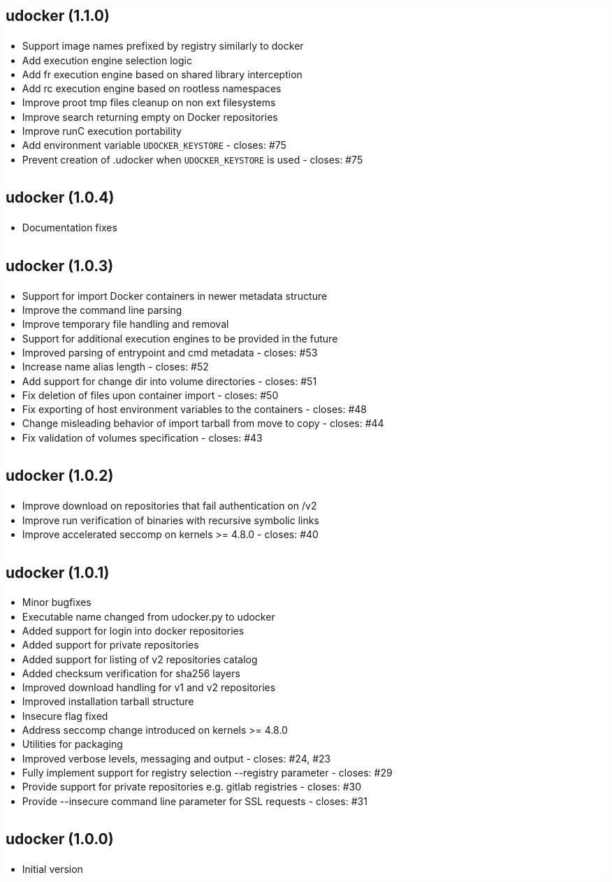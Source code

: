 ## udocker (1.1.0)

* Support image names prefixed by registry similarly to docker
* Add execution engine selection logic
* Add fr execution engine based on shared library interception
* Add rc execution engine based on rootless namespaces
* Improve proot tmp files cleanup on non ext filesystems
* Improve search returning empty on Docker repositories
* Improve runC execution portability
* Add environment variable `UDOCKER_KEYSTORE` - closes: #75
* Prevent creation of .udocker when `UDOCKER_KEYSTORE` is used - closes: #75

## udocker (1.0.4)

* Documentation fixes

## udocker (1.0.3)

* Support for import Docker containers in newer metadata structure
* Improve the command line parsing
* Improve temporary file handling and removal
* Support for additional execution engines to be provided in the future
* Improved parsing of entrypoint and cmd metadata - closes: #53
* Increase name alias length - closes: #52
* Add support for change dir into volume directories - closes: #51
* Fix deletion of files upon container import - closes: #50
* Fix exporting of host environment variables to the containers - closes: #48
* Change misleading behavior of import tarball from move to copy - closes: #44
* Fix validation of volumes specification - closes: #43

## udocker (1.0.2)

* Improve download on repositories that fail authentication on /v2
* Improve run verification of binaries with recursive symbolic links
* Improve accelerated seccomp on kernels >= 4.8.0 - closes: #40

## udocker (1.0.1)

* Minor bugfixes
* Executable name changed from udocker.py to udocker
* Added support for login into docker repositories
* Added support for private repositories
* Added support for listing of v2 repositories catalog
* Added checksum verification for sha256 layers
* Improved download handling for v1 and v2 repositories
* Improved installation tarball structure
* Insecure flag fixed
* Address seccomp change introduced on kernels >= 4.8.0
* Utilities for packaging
* Improved verbose levels, messaging and output - closes: #24, #23
* Fully implement support for registry selection --registry parameter - closes: #29
* Provide support for private repositories e.g. gitlab registries - closes: #30
* Provide --insecure command line parameter for SSL requests - closes: #31

## udocker (1.0.0)

* Initial version
